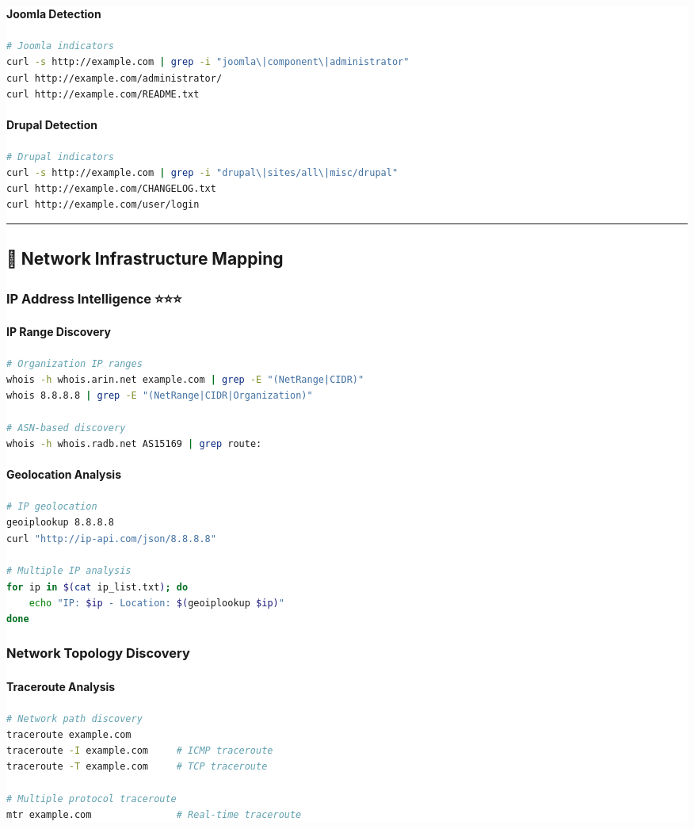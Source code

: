 #### **Joomla Detection**
```bash
# Joomla indicators
curl -s http://example.com | grep -i "joomla\|component\|administrator"
curl http://example.com/administrator/
curl http://example.com/README.txt
```

#### **Drupal Detection**
```bash
# Drupal indicators
curl -s http://example.com | grep -i "drupal\|sites/all\|misc/drupal"
curl http://example.com/CHANGELOG.txt
curl http://example.com/user/login
```

---

## 🔗 Network Infrastructure Mapping

### **IP Address Intelligence** ⭐⭐⭐

#### **IP Range Discovery**
```bash
# Organization IP ranges
whois -h whois.arin.net example.com | grep -E "(NetRange|CIDR)"
whois 8.8.8.8 | grep -E "(NetRange|CIDR|Organization)"

# ASN-based discovery
whois -h whois.radb.net AS15169 | grep route:
```

#### **Geolocation Analysis**
```bash
# IP geolocation
geoiplookup 8.8.8.8
curl "http://ip-api.com/json/8.8.8.8"

# Multiple IP analysis
for ip in $(cat ip_list.txt); do
    echo "IP: $ip - Location: $(geoiplookup $ip)"
done
```

### **Network Topology Discovery**

#### **Traceroute Analysis**
```bash
# Network path discovery
traceroute example.com
traceroute -I example.com     # ICMP traceroute
traceroute -T example.com     # TCP traceroute

# Multiple protocol traceroute
mtr example.com               # Real-time traceroute
```
